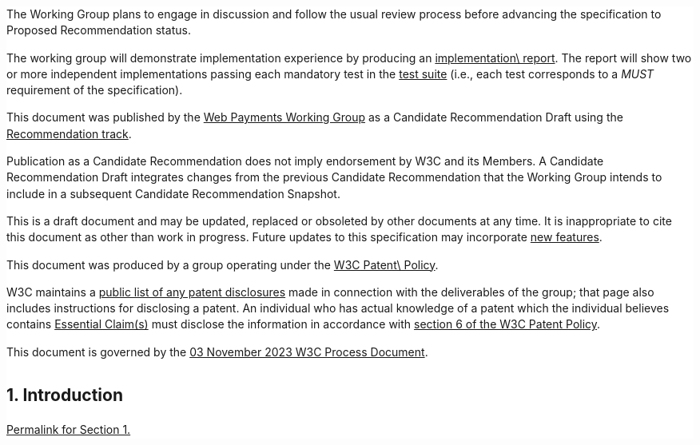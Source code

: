 
The Working Group plans to engage in discussion and follow the usual
review process before advancing the specification to Proposed
Recommendation status.


The working group will demonstrate implementation experience by
producing an [implementation\\
report](https://w3c.github.io/test-results/payment-request/all.html). The report will show two or more independent
implementations passing each mandatory test in the [test suite](https://wpt.live/payment-request/) (i.e., each test
corresponds to a _MUST_ requirement of the specification).


This document was published by the [Web Payments Working Group](https://www.w3.org/groups/wg/payments) as
a Candidate Recommendation Draft using the
[Recommendation track](https://www.w3.org/policies/process/20231103/#recs-and-notes).


Publication as a Candidate Recommendation does not
imply endorsement by W3C and its Members. A Candidate Recommendation Draft integrates
changes from the previous Candidate Recommendation that the Working Group
intends to include in a subsequent Candidate Recommendation Snapshot.

This is a draft document and may be updated, replaced or obsoleted by other
documents at any time. It is inappropriate to cite this document as other
than work in progress.
Future updates to this specification may incorporate
[new features](https://www.w3.org/policies/process/20231103/#allow-new-features).



This document was produced by a group
operating under the
[W3C Patent\\
Policy](https://www.w3.org/policies/patent-policy/).


W3C maintains a
[public list of any patent disclosures](https://www.w3.org/groups/wg/payments/ipr)
made in connection with the deliverables of
the group; that page also includes
instructions for disclosing a patent. An individual who has actual
knowledge of a patent which the individual believes contains
[Essential Claim(s)](https://www.w3.org/policies/patent-policy/#def-essential)
must disclose the information in accordance with
[section 6 of the W3C Patent Policy](https://www.w3.org/policies/patent-policy/#sec-Disclosure).



This document is governed by the
[03 November 2023 W3C Process Document](https://www.w3.org/policies/process/20231103/).


## 1\.   Introduction

[Permalink for Section 1.](https://www.w3.org/TR/payment-request/#introduction)
